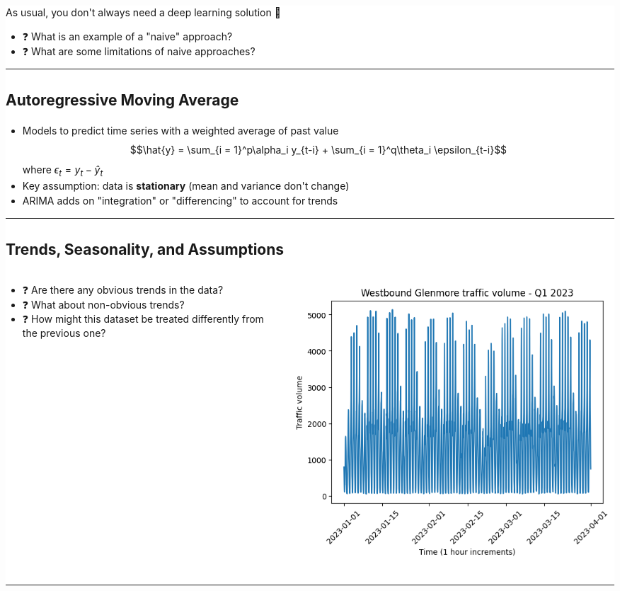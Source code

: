 As usual, you don't always need a deep learning solution :hammer:

* :question: What is an example of a "naive" approach?
* :question: What are some limitations of naive approaches?

---

## Autoregressive Moving Average
* Models to predict time series with a weighted average of past value
  $$\hat{y} = \sum_{i = 1}^p\alpha_i y_{t-i} + \sum_{i = 1}^q\theta_i \epsilon_{t-i}$$
  where $\epsilon_t = y_t - \hat{y}_t$
* Key assumption: data is **stationary** (mean and variance don't change)
* ARIMA adds on "integration" or "differencing" to account for trends

---

## Trends, Seasonality, and Assumptions

<div class="columns">

* :question: Are there any obvious trends in the data?
* :question: What about non-obvious trends?
* :question: How might this dataset be treated differently from the previous one?

![](../figures/08-glenmore_traffic.png)

</div>

---